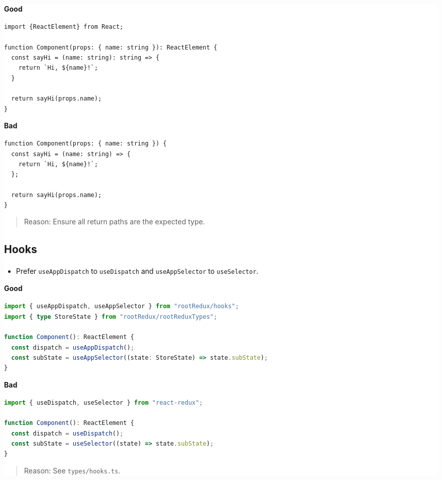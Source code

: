 **Good**

```tsx
import {ReactElement} from React;

function Component(props: { name: string }): ReactElement {
  const sayHi = (name: string): string => {
    return `Hi, ${name}!`;
  }

  return sayHi(props.name);
}
```

**Bad**

```tsx
function Component(props: { name: string }) {
  const sayHi = (name: string) => {
    return `Hi, ${name}!`;
  };

  return sayHi(props.name);
}
```

> Reason: Ensure all return paths are the expected type.

## Hooks

- Prefer `useAppDispatch` to `useDispatch` and `useAppSelector` to `useSelector`.

**Good**

```ts
import { useAppDispatch, useAppSelector } from "rootRedux/hooks";
import { type StoreState } from "rootRedux/rootReduxTypes";

function Component(): ReactElement {
  const dispatch = useAppDispatch();
  const subState = useAppSelector((state: StoreState) => state.subState);
}
```

**Bad**

```ts
import { useDispatch, useSelector } from "react-redux";

function Component(): ReactElement {
  const dispatch = useDispatch();
  const subState = useSelector((state) => state.subState);
}
```

> Reason: See `types/hooks.ts`.

